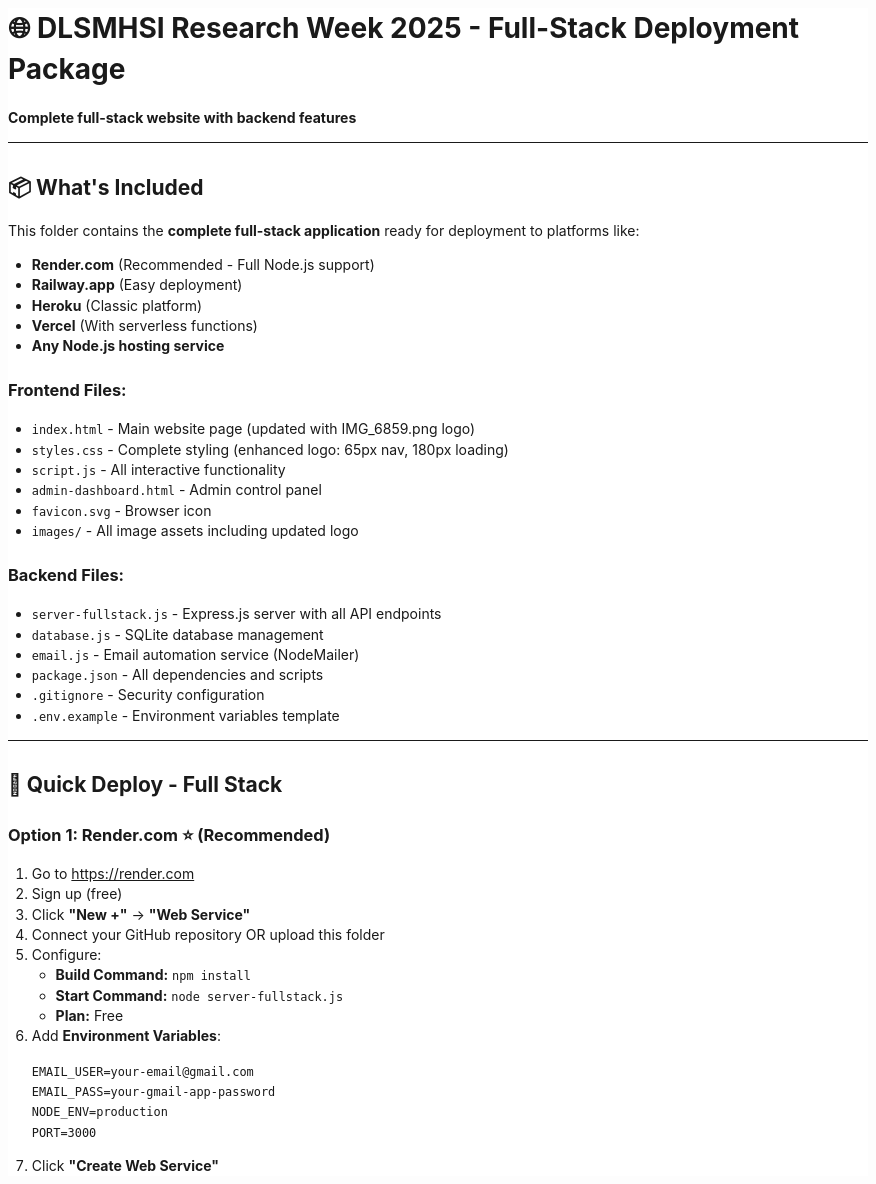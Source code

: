 # 🌐 DLSMHSI Research Week 2025 - Full-Stack Deployment Package

**Complete full-stack website with backend features**

---

## 📦 What's Included

This folder contains the **complete full-stack application** ready for deployment to platforms like:
- **Render.com** (Recommended - Full Node.js support)
- **Railway.app** (Easy deployment)
- **Heroku** (Classic platform)
- **Vercel** (With serverless functions)
- **Any Node.js hosting service**

### **Frontend Files:**
- `index.html` - Main website page (updated with IMG_6859.png logo)
- `styles.css` - Complete styling (enhanced logo: 65px nav, 180px loading)
- `script.js` - All interactive functionality
- `admin-dashboard.html` - Admin control panel
- `favicon.svg` - Browser icon
- `images/` - All image assets including updated logo

### **Backend Files:**
- `server-fullstack.js` - Express.js server with all API endpoints
- `database.js` - SQLite database management
- `email.js` - Email automation service (NodeMailer)
- `package.json` - All dependencies and scripts
- `.gitignore` - Security configuration
- `.env.example` - Environment variables template

---

## 🚀 Quick Deploy - Full Stack

### **Option 1: Render.com** ⭐ (Recommended)

1. Go to https://render.com
2. Sign up (free)
3. Click **"New +"** → **"Web Service"**
4. Connect your GitHub repository OR upload this folder
5. Configure:
   - **Build Command:** `npm install`
   - **Start Command:** `node server-fullstack.js`
   - **Plan:** Free
6. Add **Environment Variables**:
   ```
   EMAIL_USER=your-email@gmail.com
   EMAIL_PASS=your-gmail-app-password
   NODE_ENV=production
   PORT=3000
   ```
7. Click **"Create Web Service"**
